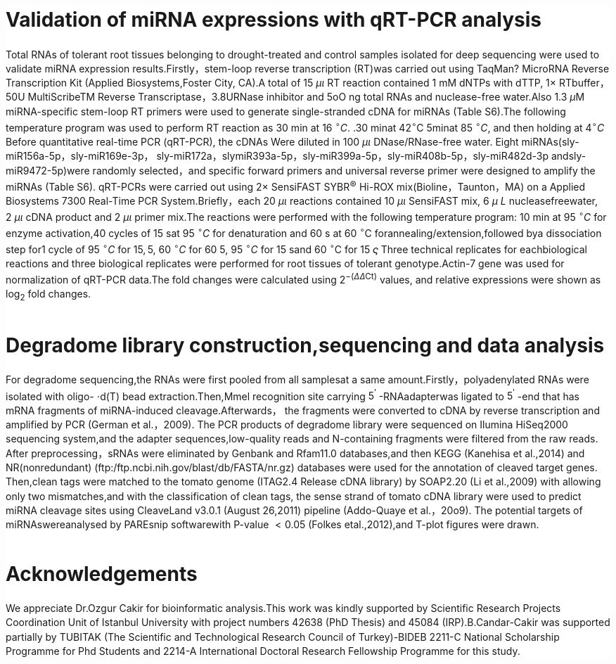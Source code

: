 # Validation of miRNA expressions with qRT-PCR analysis

Total RNAs of tolerant root tissues belonging to drought-treated and control samples isolated for deep sequencing were used to validate miRNA expression results.Firstly，stem-loop reverse transcription (RT)was carried out using TaqMan? MicroRNA Reverse Transcription Kit (Applied Biosystems,Foster City, CA).A total of $1 5 ~ \mu \iota$ RT reaction contained 1 mM dNTPs with dTTP, $1 \times$ RTbuffer，50U MultiScribeTM Reverse Transcriptase，3.8URNase inhibitor and 5oO ng total RNAs and nuclease-free water.Also $1 . 3 ~ \mu \mathrm { M }$ miRNA-specific stem-loop RT primers were used to generate single-stranded cDNA for miRNAs (Table S6).The following temperature program was used to perform RT reaction as $3 0 ~ \mathrm { m i n }$ at $1 6 ~ ^ { \circ } C .$ .30 minat $4 2 ^ { \circ } \mathsf C$ 5minat $8 5 ~ ^ { \circ } C ,$ and then holding at $4 ^ { \circ } C$ Before quantitative real-time PCR (qRT-PCR), the cDNAs Were diluted in $1 0 0 ~ \mu \iota$ DNase/RNase-free water. Eight miRNAs(sly-miR156a-5p，sly-miR169e-3p， sly-miR172a，slymiR393a-5p，sly-miR399a-5p，sly-miR408b-5p，sly-miR482d-3p andsly-miR9472-5p)were randomly selected，and specific forward primers and universal reverse primer were designed to amplify the miRNAs (Table S6). qRT-PCRs were carried out using $2 \times$ SensiFAST $\mathsf { S Y B R } ^ { \circledast }$ Hi-ROX mix(Bioline，Taunton，MA) on a Applied Biosystems 7300 Real-Time PCR System.Briefly，each $2 0 ~ \mu \iota$ reactions contained $1 0 ~ \mu \iota$ SensiFAST mix, $6 ~ { \mu \ L }$ nucleasefreewater, $2 ~ \mu \iota$ cDNA product and $2 ~ \mu \iota$ primer mix.The reactions were performed with the following temperature program: $1 0 \mathrm { \ m i n }$ at $9 5 ~ ^ { \circ } C$ for enzyme activation,40 cycles of 15 sat $9 5 ~ ^ { \circ } C$ for denaturation and $6 0 ~ \mathsf { s }$ at $6 0 ~ ^ { \circ } \mathsf { C }$ forannealing/extension,followed bya dissociation step for1 cycle of $9 5 ~ ^ { \circ } C$ for $1 5 , 5 ,$ $6 0 ~ ^ { \circ } C$ for $6 0 \ 5 ,$ $9 5 ~ ^ { \circ } C$ for 15 sand $6 0 ~ ^ { \circ } \mathsf { C }$ for $1 5 \ \varsigma$ Three technical replicates for eachbiological reactions and three biological replicates were performed for root tissues of tolerant genotype.Actin-7 gene was used for normalization of qRT-PCR data.The fold changes were calculated using $2 ^ { - ( \Delta \Delta \mathsf { C } \mathrm { t } ) }$ values, and relative expressions were shown as $\mathsf { l o g } _ { 2 }$ fold changes.

# Degradome library construction,sequencing and data analysis

For degradome sequencing,the RNAs were first pooled from all samplesat a same amount.Firstly，polyadenylated RNAs were isolated with oligo- $\cdot { \mathsf { d } } ( { \mathsf { T } } )$ bead extraction.Then,Mmel recognition site carrying $5 ^ { \prime }$ -RNAadapterwas ligated to $5 ^ { \prime }$ -end that has mRNA fragments of miRNA-induced cleavage.Afterwards， the fragments were converted to cDNA by reverse transcription and amplified by PCR (German et al.，2009). The PCR products of degradome library were sequenced on Ilumina HiSeq2000 sequencing system,and the adapter sequences,low-quality reads and N-containing fragments were filtered from the raw reads. After preprocessing，sRNAs were eliminated by Genbank and Rfam11.0 databases,and then KEGG (Kanehisa et al.,2014) and NR(nonredundant) (ftp:/ftp.ncbi.nih.gov/blast/db/FASTA/nr.gz) databases were used for the annotation of cleaved target genes. Then,clean tags were matched to the tomato genome (ITAG2.4 Release cDNA library) by SOAP2.20 (Li et al.,2009) with allowing only two mismatches,and with the classification of clean tags, the sense strand of tomato cDNA library were used to predict miRNA cleavage sites using CleaveLand v3.0.1 (August 26,2011) pipeline (Addo-Quaye et al.，20o9). The potential targets of miRNAswereanalysed by PAREsnip softwarewith P-value $< 0 . 0 5$ (Folkes etal.,2012),and T-plot figures were drawn.

# Acknowledgements

We appreciate Dr.Ozgur Cakir for bioinformatic analysis.This work was kindly supported by Scientific Research Projects Coordination Unit of Istanbul University with project numbers 42638 (PhD Thesis) and 45084 (IRP).B.Candar-Cakir was supported partially by TUBITAK (The Scientific and Technological Research Council of Turkey)-BIDEB 2211-C National Scholarship Programme for Phd Students and 2214-A International Doctoral Research Fellowship Programme for this study.
